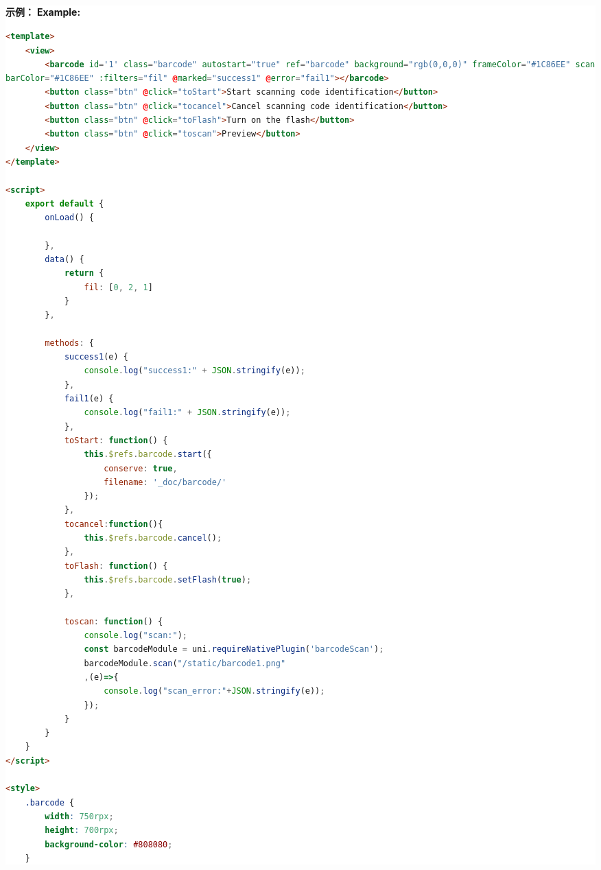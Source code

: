 **示例：**
**Example:**
```html
<template>
	<view>
		<barcode id='1' class="barcode" autostart="true" ref="barcode" background="rgb(0,0,0)" frameColor="#1C86EE" scanbarColor="#1C86EE" :filters="fil" @marked="success1" @error="fail1"></barcode>
		<button class="btn" @click="toStart">Start scanning code identification</button>
		<button class="btn" @click="tocancel">Cancel scanning code identification</button>
		<button class="btn" @click="toFlash">Turn on the flash</button>
		<button class="btn" @click="toscan">Preview</button>
	</view>
</template>

<script>
	export default {
		onLoad() {
			
		},
		data() {
			return {
				fil: [0, 2, 1]
			}
		},

		methods: {
			success1(e) {
				console.log("success1:" + JSON.stringify(e));
			},
			fail1(e) {
				console.log("fail1:" + JSON.stringify(e));
			},
			toStart: function() {
				this.$refs.barcode.start({
					conserve: true,
					filename: '_doc/barcode/'
				});
			},
			tocancel:function(){
				this.$refs.barcode.cancel();
			},
			toFlash: function() {
				this.$refs.barcode.setFlash(true);
			},

			toscan: function() {
				console.log("scan:");				
				const barcodeModule = uni.requireNativePlugin('barcodeScan');
				barcodeModule.scan("/static/barcode1.png"
				,(e)=>{
					console.log("scan_error:"+JSON.stringify(e));
				});
			}
		}
	}
</script>

<style>
	.barcode {
		width: 750rpx;
		height: 700rpx;
		background-color: #808080;
	}

```